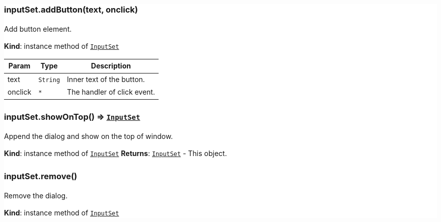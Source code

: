 ### inputSet.addButton(text, onclick)

Add button element.

**Kind**: instance method of [<code>InputSet</code>](#InputSet)

| Param   | Type                | Description                 |
| ------- | ------------------- | --------------------------- |
| text    | <code>String</code> | Inner text of the button.   |
| onclick | <code>\*</code>     | The handler of click event. |

<a name="InputSet+showOnTop"></a>

### inputSet.showOnTop() ⇒ [<code>InputSet</code>](#InputSet)
Append the dialog and show on the top of window.

**Kind**: instance method of [<code>InputSet</code>](#InputSet)
**Returns**: [<code>InputSet</code>](#InputSet) - This object.
<a name="InputSet+remove"></a>

### inputSet.remove()
Remove the dialog.

**Kind**: instance method of [<code>InputSet</code>](#InputSet)
